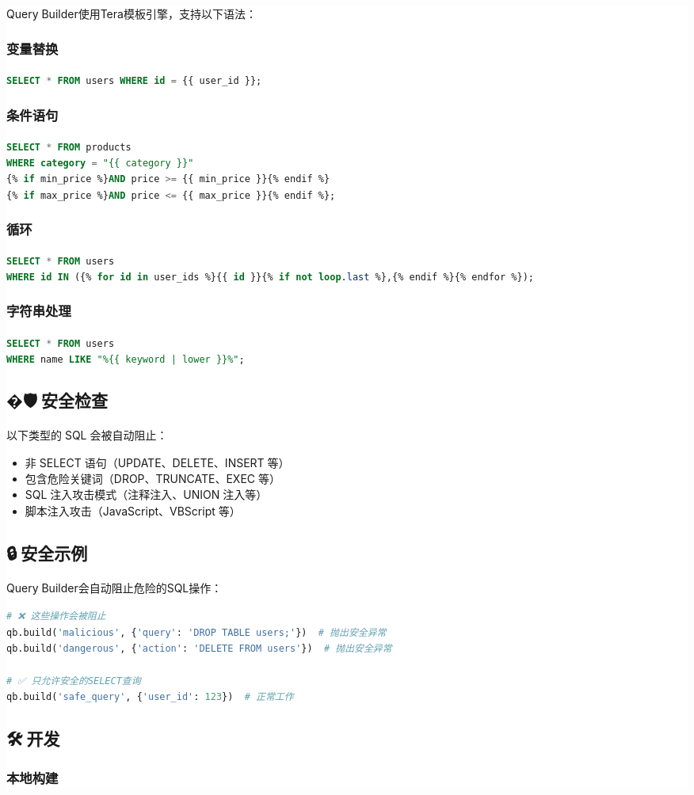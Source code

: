 Query Builder使用Tera模板引擎，支持以下语法：

### 变量替换
```sql
SELECT * FROM users WHERE id = {{ user_id }};
```

### 条件语句
```sql
SELECT * FROM products 
WHERE category = "{{ category }}"
{% if min_price %}AND price >= {{ min_price }}{% endif %}
{% if max_price %}AND price <= {{ max_price }}{% endif %};
```

### 循环
```sql
SELECT * FROM users 
WHERE id IN ({% for id in user_ids %}{{ id }}{% if not loop.last %},{% endif %}{% endfor %});
```

### 字符串处理
```sql
SELECT * FROM users 
WHERE name LIKE "%{{ keyword | lower }}%";
```

## �🛡️ 安全检查

以下类型的 SQL 会被自动阻止：

- 非 SELECT 语句（UPDATE、DELETE、INSERT 等）
- 包含危险关键词（DROP、TRUNCATE、EXEC 等）
- SQL 注入攻击模式（注释注入、UNION 注入等）
- 脚本注入攻击（JavaScript、VBScript 等）

## 🔒 安全示例

Query Builder会自动阻止危险的SQL操作：

```python
# ❌ 这些操作会被阻止
qb.build('malicious', {'query': 'DROP TABLE users;'})  # 抛出安全异常
qb.build('dangerous', {'action': 'DELETE FROM users'})  # 抛出安全异常

# ✅ 只允许安全的SELECT查询
qb.build('safe_query', {'user_id': 123})  # 正常工作
```

## 🛠️ 开发

### 本地构建
